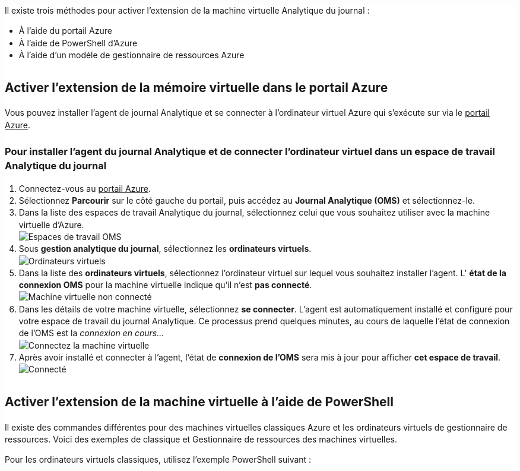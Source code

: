 Il existe trois méthodes pour activer l’extension de la machine virtuelle Analytique du journal :

+ À l’aide du portail Azure
+ À l’aide de PowerShell d’Azure
+ À l’aide d’un modèle de gestionnaire de ressources Azure

## <a name="enable-the-vm-extension-in-the-azure-portal"></a>Activer l’extension de la mémoire virtuelle dans le portail Azure

Vous pouvez installer l’agent de journal Analytique et se connecter à l’ordinateur virtuel Azure qui s’exécute sur via le [portail Azure](https://portal.azure.com).

### <a name="to-install-the-log-analytics-agent-and-connect-the-virtual-machine-to-a-log-analytics-workspace"></a>Pour installer l’agent du journal Analytique et de connecter l’ordinateur virtuel dans un espace de travail Analytique du journal

1.  Connectez-vous au [portail Azure](http://portal.azure.com).
2.  Sélectionnez **Parcourir** sur le côté gauche du portail, puis accédez au **Journal Analytique (OMS)** et sélectionnez-le.
3.  Dans la liste des espaces de travail Analytique du journal, sélectionnez celui que vous souhaitez utiliser avec la machine virtuelle d’Azure.  
    ![Espaces de travail OMS](./media/log-analytics-azure-vm-extension/oms-connect-azure-01.png)
4.  Sous **gestion analytique du journal**, sélectionnez les **ordinateurs virtuels**.  
    ![Ordinateurs virtuels](./media/log-analytics-azure-vm-extension/oms-connect-azure-02.png)
5.  Dans la liste des **ordinateurs virtuels**, sélectionnez l’ordinateur virtuel sur lequel vous souhaitez installer l’agent. L' **état de la connexion OMS** pour la machine virtuelle indique qu’il n’est **pas connecté**.  
    ![Machine virtuelle non connecté](./media/log-analytics-azure-vm-extension/oms-connect-azure-03.png)
6.  Dans les détails de votre machine virtuelle, sélectionnez **se connecter**. L’agent est automatiquement installé et configuré pour votre espace de travail du journal Analytique. Ce processus prend quelques minutes, au cours de laquelle l’état de connexion de l’OMS est la *connexion en cours...*  
    ![Connectez la machine virtuelle](./media/log-analytics-azure-vm-extension/oms-connect-azure-04.png)
7.  Après avoir installé et connecter à l’agent, l’état de **connexion de l’OMS** sera mis à jour pour afficher **cet espace de travail**.  
    ![Connecté](./media/log-analytics-azure-vm-extension/oms-connect-azure-05.png)


## <a name="enable-the-vm-extension-using-powershell"></a>Activer l’extension de la machine virtuelle à l’aide de PowerShell

Il existe des commandes différentes pour des machines virtuelles classiques Azure et les ordinateurs virtuels de gestionnaire de ressources. Voici des exemples de classique et Gestionnaire de ressources des machines virtuelles.

Pour les ordinateurs virtuels classiques, utilisez l’exemple PowerShell suivant :
